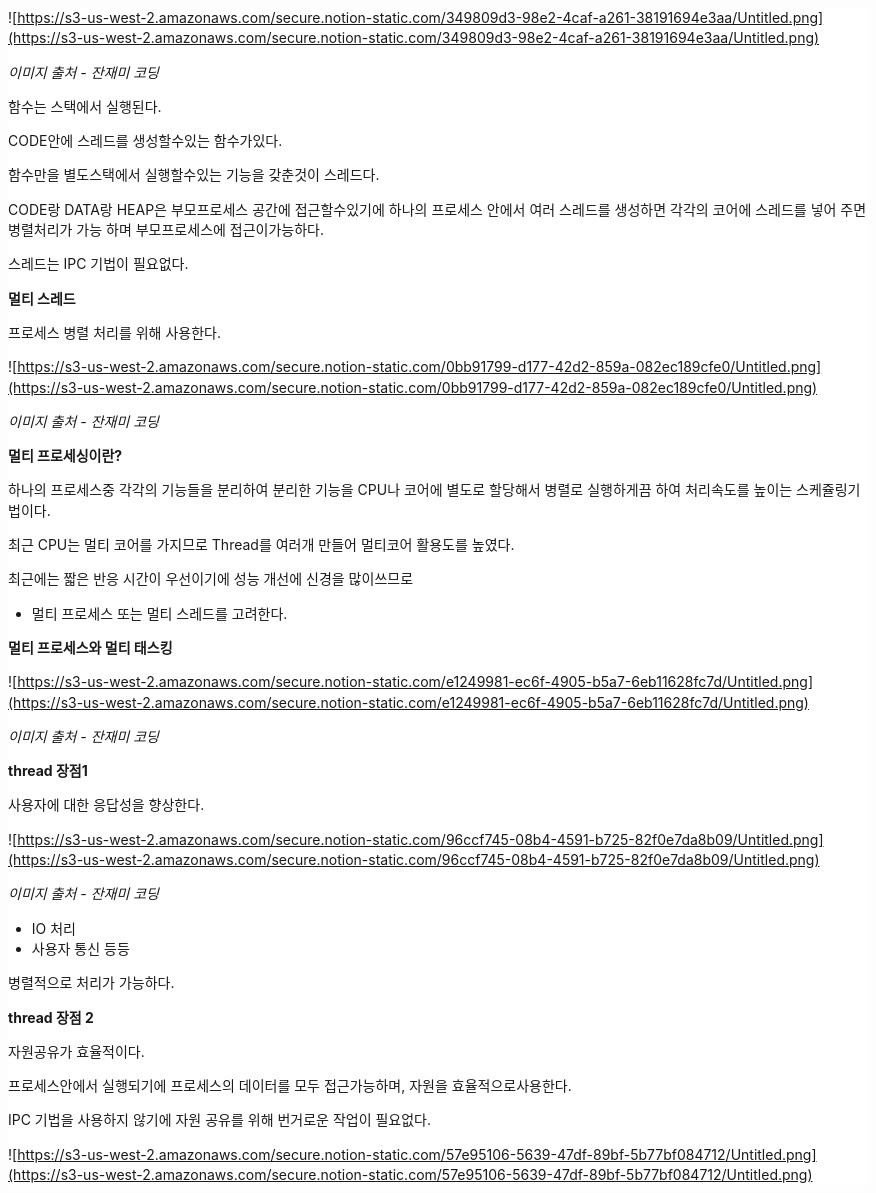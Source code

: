 ![https://s3-us-west-2.amazonaws.com/secure.notion-static.com/349809d3-98e2-4caf-a261-38191694e3aa/Untitled.png](https://s3-us-west-2.amazonaws.com/secure.notion-static.com/349809d3-98e2-4caf-a261-38191694e3aa/Untitled.png)

_이미지 출처 - 잔재미 코딩_

함수는 스택에서 실행된다.

CODE안에 스레드를 생성할수있는 함수가있다.

함수만을 별도스택에서 실행할수있는 기능을 갖춘것이 스레드다.

CODE랑 DATA랑 HEAP은 부모프로세스 공간에 접근할수있기에 하나의 프로세스 안에서 여러 스레드를 생성하면 각각의 코어에 스레드를 넣어 주면 병렬처리가 가능 하며 부모프로세스에 접근이가능하다.

스레드는 IPC 기법이 필요없다.

**멀티 스레드**

프로세스 병렬 처리를 위해 사용한다.

![https://s3-us-west-2.amazonaws.com/secure.notion-static.com/0bb91799-d177-42d2-859a-082ec189cfe0/Untitled.png](https://s3-us-west-2.amazonaws.com/secure.notion-static.com/0bb91799-d177-42d2-859a-082ec189cfe0/Untitled.png)

_이미지 출처 - 잔재미 코딩_

**멀티 프로세싱이란?**

하나의 프로세스중 각각의 기능들을 분리하여 분리한 기능을 CPU나 코어에 별도로 할당해서 병렬로 실행하게끔 하여 처리속도를 높이는 스케쥴링기법이다.

최근 CPU는 멀티 코어를 가지므로 Thread를 여러개 만들어 멀티코어 활용도를 높였다.

최근에는 짧은 반응 시간이 우선이기에 성능 개선에 신경을 많이쓰므로

- 멀티 프로세스 또는 멀티 스레드를 고려한다.

**멀티 프로세스와 멀티 태스킹**

![https://s3-us-west-2.amazonaws.com/secure.notion-static.com/e1249981-ec6f-4905-b5a7-6eb11628fc7d/Untitled.png](https://s3-us-west-2.amazonaws.com/secure.notion-static.com/e1249981-ec6f-4905-b5a7-6eb11628fc7d/Untitled.png)

_이미지 출처 - 잔재미 코딩_

**thread 장점1**

사용자에 대한 응답성을 향상한다.

![https://s3-us-west-2.amazonaws.com/secure.notion-static.com/96ccf745-08b4-4591-b725-82f0e7da8b09/Untitled.png](https://s3-us-west-2.amazonaws.com/secure.notion-static.com/96ccf745-08b4-4591-b725-82f0e7da8b09/Untitled.png)

_이미지 출처 - 잔재미 코딩_

- IO 처리
- 사용자 통신 등등

병렬적으로 처리가 가능하다.

**thread 장점 2**

자원공유가 효율적이다.

프로세스안에서 실행되기에 프로세스의 데이터를 모두 접근가능하며, 자원을 효율적으로사용한다.

IPC 기법을 사용하지 않기에 자원 공유를 위해 번거로운 작업이 필요없다.

![https://s3-us-west-2.amazonaws.com/secure.notion-static.com/57e95106-5639-47df-89bf-5b77bf084712/Untitled.png](https://s3-us-west-2.amazonaws.com/secure.notion-static.com/57e95106-5639-47df-89bf-5b77bf084712/Untitled.png)
